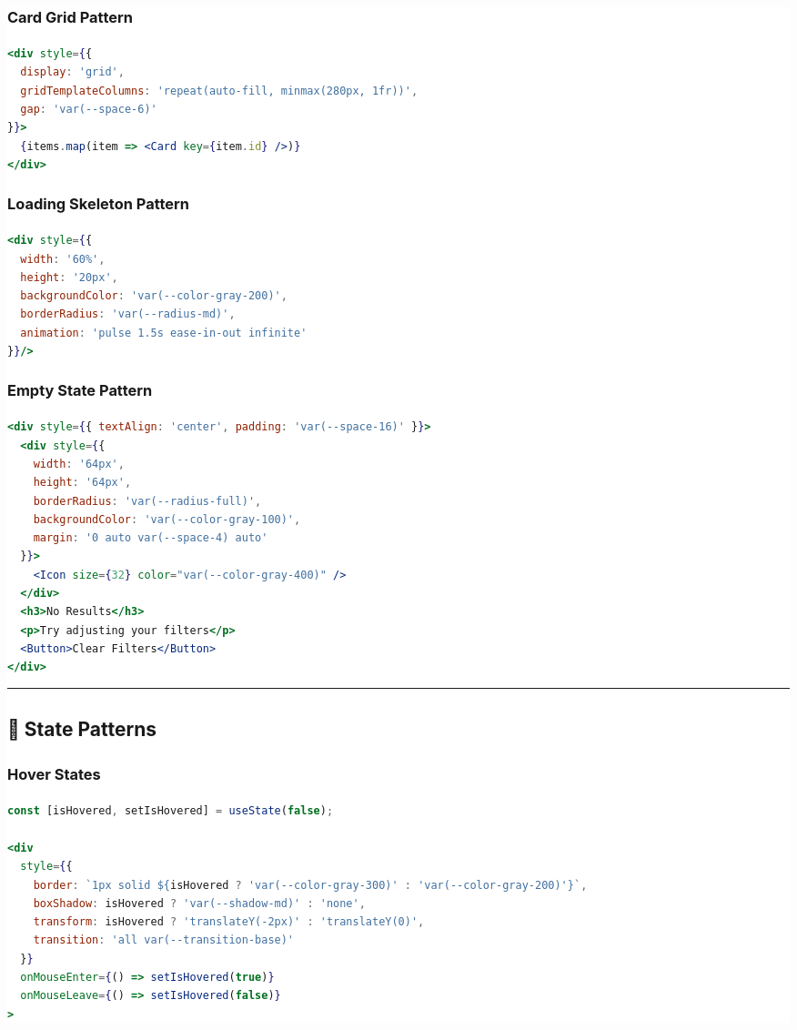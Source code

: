 ### Card Grid Pattern

```jsx
<div style={{
  display: 'grid',
  gridTemplateColumns: 'repeat(auto-fill, minmax(280px, 1fr))',
  gap: 'var(--space-6)'
}}>
  {items.map(item => <Card key={item.id} />)}
</div>
```

### Loading Skeleton Pattern

```jsx
<div style={{
  width: '60%',
  height: '20px',
  backgroundColor: 'var(--color-gray-200)',
  borderRadius: 'var(--radius-md)',
  animation: 'pulse 1.5s ease-in-out infinite'
}}/>
```

### Empty State Pattern

```jsx
<div style={{ textAlign: 'center', padding: 'var(--space-16)' }}>
  <div style={{
    width: '64px',
    height: '64px',
    borderRadius: 'var(--radius-full)',
    backgroundColor: 'var(--color-gray-100)',
    margin: '0 auto var(--space-4) auto'
  }}>
    <Icon size={32} color="var(--color-gray-400)" />
  </div>
  <h3>No Results</h3>
  <p>Try adjusting your filters</p>
  <Button>Clear Filters</Button>
</div>
```

---

## 🔄 State Patterns

### Hover States

```jsx
const [isHovered, setIsHovered] = useState(false);

<div
  style={{
    border: `1px solid ${isHovered ? 'var(--color-gray-300)' : 'var(--color-gray-200)'}`,
    boxShadow: isHovered ? 'var(--shadow-md)' : 'none',
    transform: isHovered ? 'translateY(-2px)' : 'translateY(0)',
    transition: 'all var(--transition-base)'
  }}
  onMouseEnter={() => setIsHovered(true)}
  onMouseLeave={() => setIsHovered(false)}
>
```

